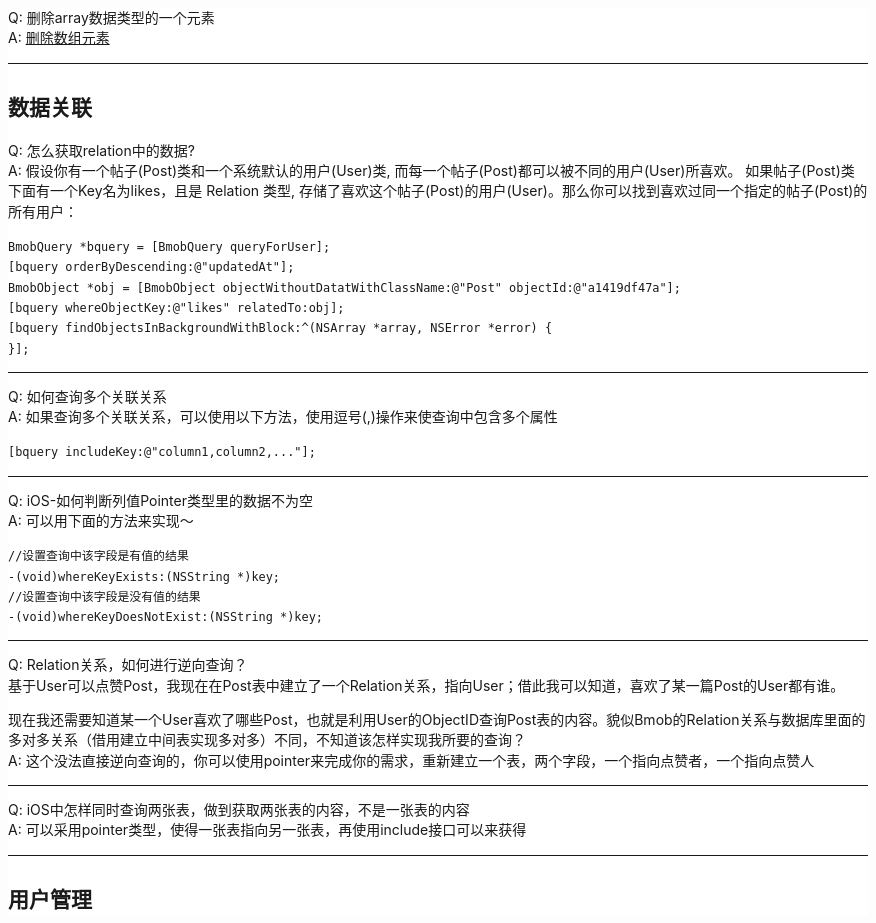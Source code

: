
Q: 删除array数据类型的一个元素<br>
A: [删除数组元素](http://docs.bmob.cn/data/iOS/b_developdoc/doc/index.html#数组)

---

## 数据关联


Q: 怎么获取relation中的数据? <br>
A: 假设你有一个帖子(Post)类和一个系统默认的用户(User)类, 而每一个帖子(Post)都可以被不同的用户(User)所喜欢。 如果帖子(Post)类下面有一个Key名为likes，且是 Relation 类型, 存储了喜欢这个帖子(Post)的用户(User)。那么你可以找到喜欢过同一个指定的帖子(Post)的所有用户：

	BmobQuery *bquery = [BmobQuery queryForUser];
	[bquery orderByDescending:@"updatedAt"];
	BmobObject *obj = [BmobObject objectWithoutDatatWithClassName:@"Post" objectId:@"a1419df47a"];
	[bquery whereObjectKey:@"likes" relatedTo:obj];
	[bquery findObjectsInBackgroundWithBlock:^(NSArray *array, NSError *error) {
	}];

---

Q: 如何查询多个关联关系<br>
A: 如果查询多个关联关系，可以使用以下方法，使用逗号(,)操作来使查询中包含多个属性
```
[bquery includeKey:@"column1,column2,..."];
```
---

Q: iOS-如何判断列值Pointer类型里的数据不为空<br>
A: 可以用下面的方法来实现～
```
//设置查询中该字段是有值的结果
-(void)whereKeyExists:(NSString *)key;
//设置查询中该字段是没有值的结果
-(void)whereKeyDoesNotExist:(NSString *)key;
```

---

Q: Relation关系，如何进行逆向查询？<br>
基于User可以点赞Post，我现在在Post表中建立了一个Relation关系，指向User；借此我可以知道，喜欢了某一篇Post的User都有谁。<br>

现在我还需要知道某一个User喜欢了哪些Post，也就是利用User的ObjectID查询Post表的内容。貌似Bmob的Relation关系与数据库里面的多对多关系（借用建立中间表实现多对多）不同，不知道该怎样实现我所要的查询？<br>
A: 这个没法直接逆向查询的，你可以使用pointer来完成你的需求，重新建立一个表，两个字段，一个指向点赞者，一个指向点赞人

---

Q: iOS中怎样同时查询两张表，做到获取两张表的内容，不是一张表的内容<br>
A: 可以采用pointer类型，使得一张表指向另一张表，再使用include接口可以来获得

---

## 用户管理
